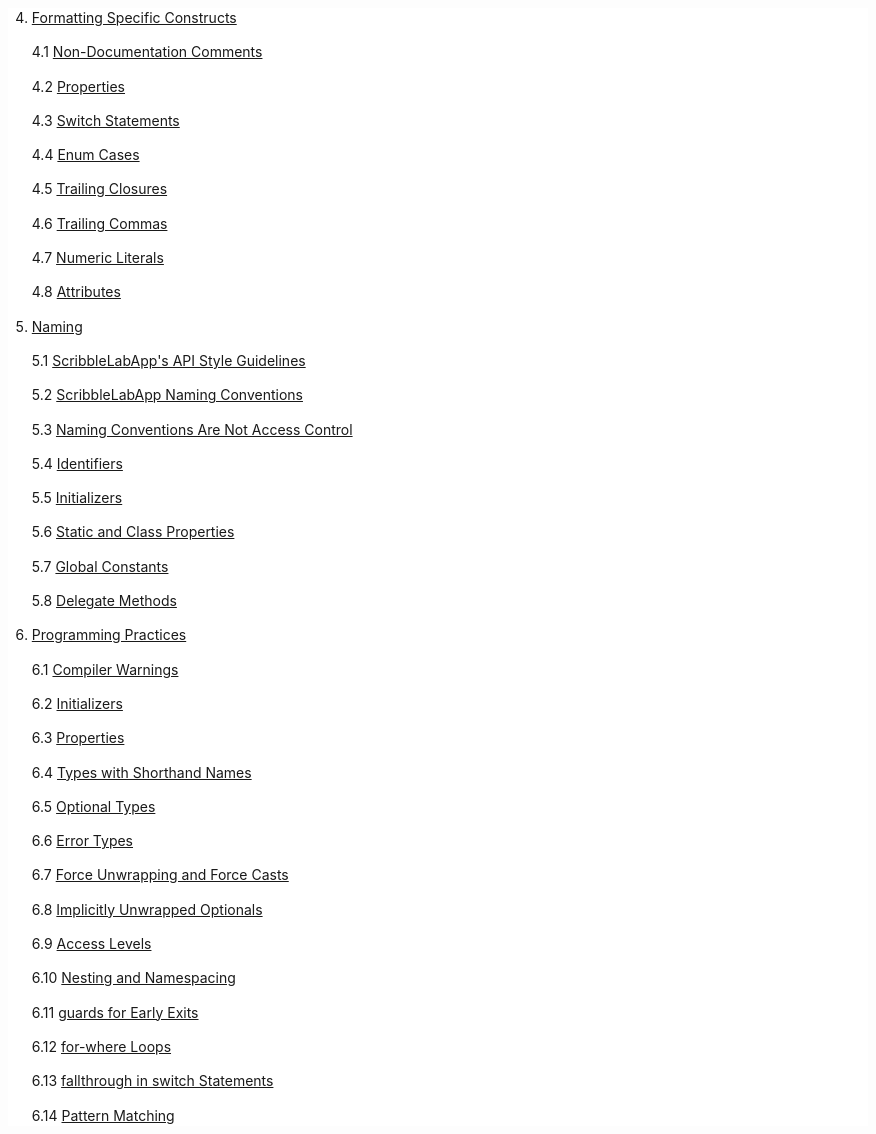 4. [Formatting Specific Constructs](#4-formatting-specific-constructs)

    4.1 [Non-Documentation Comments](#41-non-documentation-comments)
    
    4.2 [Properties](#42-properties)
    
    4.3 [Switch Statements](#43-switch-statements)
    
    4.4 [Enum Cases](#44-enum-cases)
    
    4.5 [Trailing Closures](#45-trailing-closures)
    
    4.6 [Trailing Commas](#46-trailing-commas)
    
    4.7 [Numeric Literals](#47-numeric-literals)
    
    4.8 [Attributes](#48-attributes)

5. [Naming](#5-naming)

    5.1 [ScribbleLabApp's API Style Guidelines](#51-apples-api-style-guidelines)
    
    5.2 [ScribbleLabApp Naming Conventions](#52-scribblelabapp-naming-conventions)
    
    5.3 [Naming Conventions Are Not Access Control](#52-naming-conventions-are-not-access-control)
    
    5.4 [Identifiers](#53-identifiers)
    
    5.5 [Initializers](#54-initializers)
    
    5.6 [Static and Class Properties](#55-static-and-class-properties)
    
    5.7 [Global Constants](#56-global-constants)
    
    5.8 [Delegate Methods](#57-delegate-methods)

6. [Programming Practices](#6-programming-practices)
    
    6.1 [Compiler Warnings](#67-compiler-warnings)
    
    6.2 [Initializers](#68-initializers)
    
    6.3 [Properties](#69-properties)
    
    6.4 [Types with Shorthand Names](#610-types-with-shorthand-names)
    
    6.5 [Optional Types](#611-optional-types)
    
    6.6 [Error Types](#612-error-types)
    
    6.7 [Force Unwrapping and Force Casts](#613-force-unwrapping-and-force-casts)
    
    6.8 [Implicitly Unwrapped Optionals](#614-implicitly-unwrapped-optionals)
    
    6.9 [Access Levels](#615-access-levels)
    
    6.10 [Nesting and Namespacing](#616-nesting-and-namespacing)
    
    6.11 [guards for Early Exits](#617-guards-for-early-exits)
    
    6.12 [for-where Loops](#618-for-where-loops)
    
    6.13 [fallthrough in switch Statements](#619-fallthrough-in-switch-statements)
    
    6.14 [Pattern Matching](#620-pattern-matching)
    